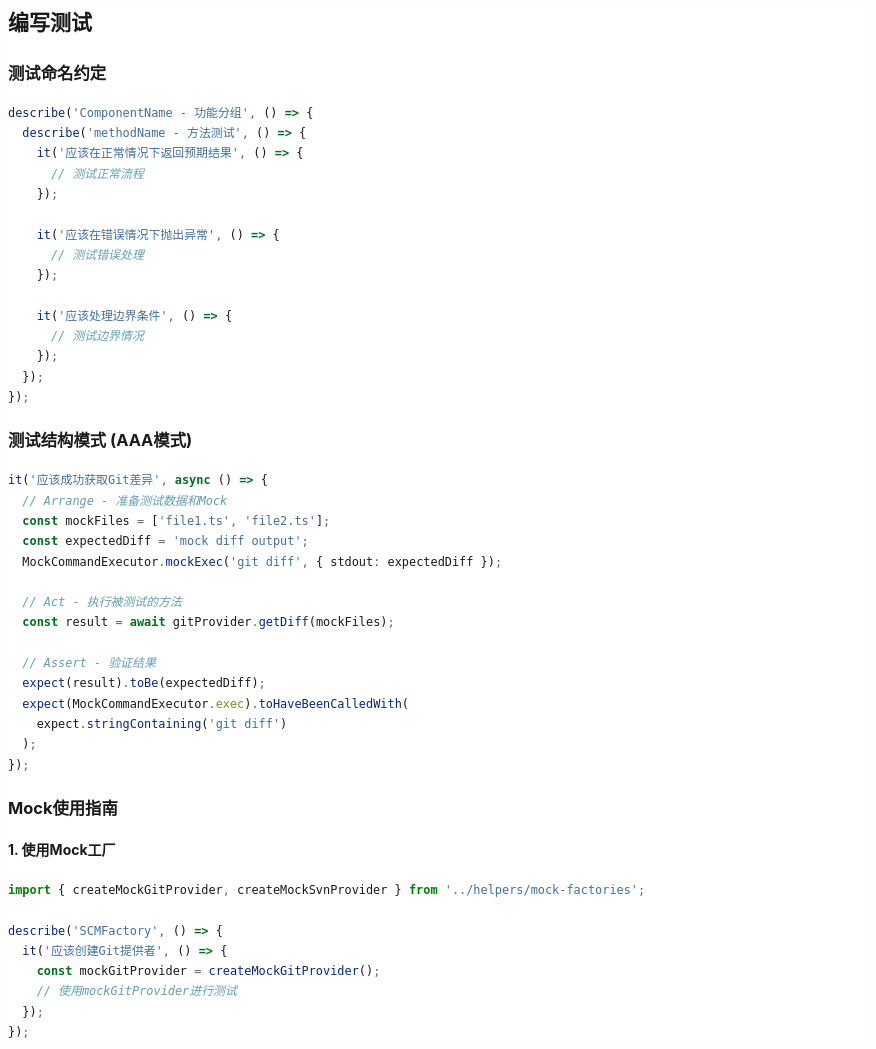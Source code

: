 ## 编写测试

### 测试命名约定

```typescript
describe('ComponentName - 功能分组', () => {
  describe('methodName - 方法测试', () => {
    it('应该在正常情况下返回预期结果', () => {
      // 测试正常流程
    });

    it('应该在错误情况下抛出异常', () => {
      // 测试错误处理
    });

    it('应该处理边界条件', () => {
      // 测试边界情况
    });
  });
});
```

### 测试结构模式 (AAA模式)

```typescript
it('应该成功获取Git差异', async () => {
  // Arrange - 准备测试数据和Mock
  const mockFiles = ['file1.ts', 'file2.ts'];
  const expectedDiff = 'mock diff output';
  MockCommandExecutor.mockExec('git diff', { stdout: expectedDiff });

  // Act - 执行被测试的方法
  const result = await gitProvider.getDiff(mockFiles);

  // Assert - 验证结果
  expect(result).toBe(expectedDiff);
  expect(MockCommandExecutor.exec).toHaveBeenCalledWith(
    expect.stringContaining('git diff')
  );
});
```

### Mock使用指南

#### 1. 使用Mock工厂

```typescript
import { createMockGitProvider, createMockSvnProvider } from '../helpers/mock-factories';

describe('SCMFactory', () => {
  it('应该创建Git提供者', () => {
    const mockGitProvider = createMockGitProvider();
    // 使用mockGitProvider进行测试
  });
});
```
